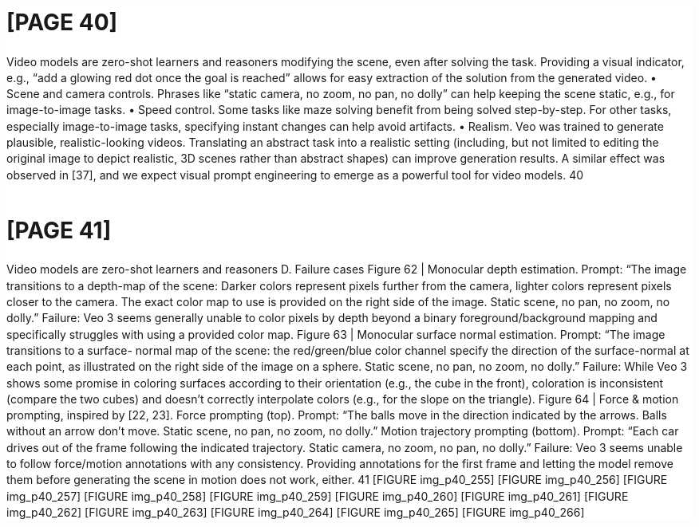 
# [PAGE 40]
Video models are zero-shot learners and reasoners
modifying the scene, even after solving the task. Providing a visual indicator, e.g., “add a
glowing red dot once the goal is reached” allows for easy extraction of the solution from the
generated video.
• Scene and camera controls. Phrases like “static camera, no zoom, no pan, no dolly” can help
keeping the scene static, e.g., for image-to-image tasks.
• Speed control. Some tasks like maze solving benefit from being solved step-by-step. For other
tasks, especially image-to-image tasks, specifying instant changes can help avoid artifacts.
• Realism. Veo was trained to generate plausible, realistic-looking videos. Translating an abstract
task into a realistic setting (including, but not limited to editing the original image to depict
realistic, 3D scenes rather than abstract shapes) can improve generation results. A similar effect
was observed in [37], and we expect visual prompt engineering to emerge as a powerful tool for
video models.
40


# [PAGE 41]
Video models are zero-shot learners and reasoners
D. Failure cases
Figure 62 | Monocular depth estimation. Prompt: “The image transitions to a depth-map of the
scene: Darker colors represent pixels further from the camera, lighter colors represent pixels closer to
the camera. The exact color map to use is provided on the right side of the image. Static scene, no pan,
no zoom, no dolly.” Failure: Veo 3 seems generally unable to color pixels by depth beyond a binary
foreground/background mapping and specifically struggles with using a provided color map.
Figure 63 | Monocular surface normal estimation. Prompt: “The image transitions to a surface-
normal map of the scene: the red/green/blue color channel specify the direction of the surface-normal at
each point, as illustrated on the right side of the image on a sphere. Static scene, no pan, no zoom, no
dolly.” Failure: While Veo 3 shows some promise in coloring surfaces according to their orientation
(e.g., the cube in the front), coloration is inconsistent (compare the two cubes) and doesn’t correctly
interpolate colors (e.g., for the slope on the triangle).
Figure 64 | Force & motion prompting, inspired by [22, 23]. Force prompting (top). Prompt: “The
balls move in the direction indicated by the arrows. Balls without an arrow don’t move. Static scene, no
pan, no zoom, no dolly.” Motion trajectory prompting (bottom). Prompt: “Each car drives out of
the frame following the indicated trajectory. Static camera, no zoom, no pan, no dolly.” Failure: Veo 3
seems unable to follow force/motion annotations with any consistency. Providing annotations for the
first frame and letting the model remove them before generating the scene in motion does not work,
either.
41
[FIGURE img_p40_255]
[FIGURE img_p40_256]
[FIGURE img_p40_257]
[FIGURE img_p40_258]
[FIGURE img_p40_259]
[FIGURE img_p40_260]
[FIGURE img_p40_261]
[FIGURE img_p40_262]
[FIGURE img_p40_263]
[FIGURE img_p40_264]
[FIGURE img_p40_265]
[FIGURE img_p40_266]
